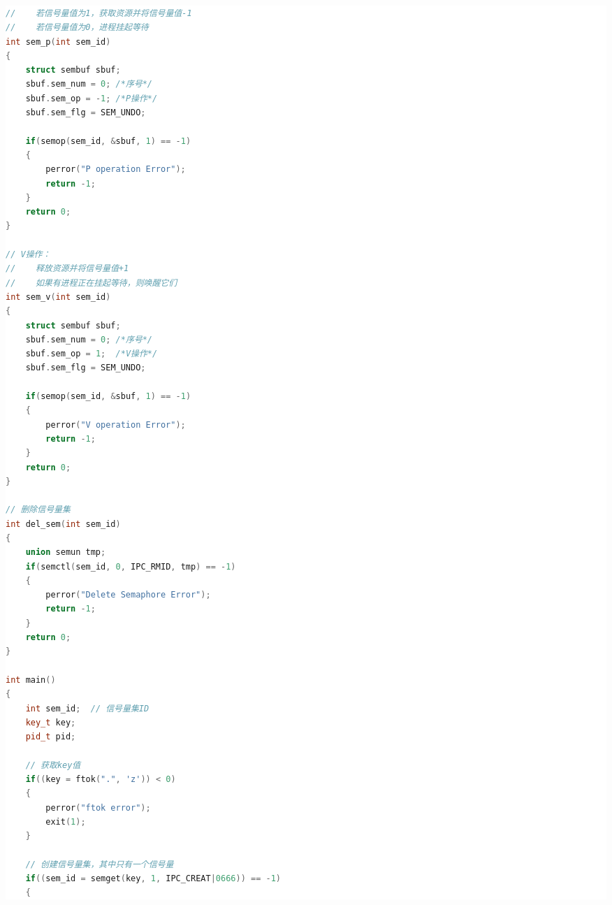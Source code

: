 ```cpp
//    若信号量值为1，获取资源并将信号量值-1
//    若信号量值为0，进程挂起等待
int sem_p(int sem_id)
{
    struct sembuf sbuf;
    sbuf.sem_num = 0; /*序号*/
    sbuf.sem_op = -1; /*P操作*/
    sbuf.sem_flg = SEM_UNDO;

    if(semop(sem_id, &sbuf, 1) == -1)
    {
        perror("P operation Error");
        return -1;
    }
    return 0;
}

// V操作：
//    释放资源并将信号量值+1
//    如果有进程正在挂起等待，则唤醒它们
int sem_v(int sem_id)
{
    struct sembuf sbuf;
    sbuf.sem_num = 0; /*序号*/
    sbuf.sem_op = 1;  /*V操作*/
    sbuf.sem_flg = SEM_UNDO;

    if(semop(sem_id, &sbuf, 1) == -1)
    {
        perror("V operation Error");
        return -1;
    }
    return 0;
}

// 删除信号量集
int del_sem(int sem_id)
{
    union semun tmp;
    if(semctl(sem_id, 0, IPC_RMID, tmp) == -1)
    {
        perror("Delete Semaphore Error");
        return -1;
    }
    return 0;
}

int main()
{
    int sem_id;  // 信号量集ID
    key_t key;
    pid_t pid;

    // 获取key值
    if((key = ftok(".", 'z')) < 0)
    {
        perror("ftok error");
        exit(1);
    }

    // 创建信号量集，其中只有一个信号量
    if((sem_id = semget(key, 1, IPC_CREAT|0666)) == -1)
    {
```
